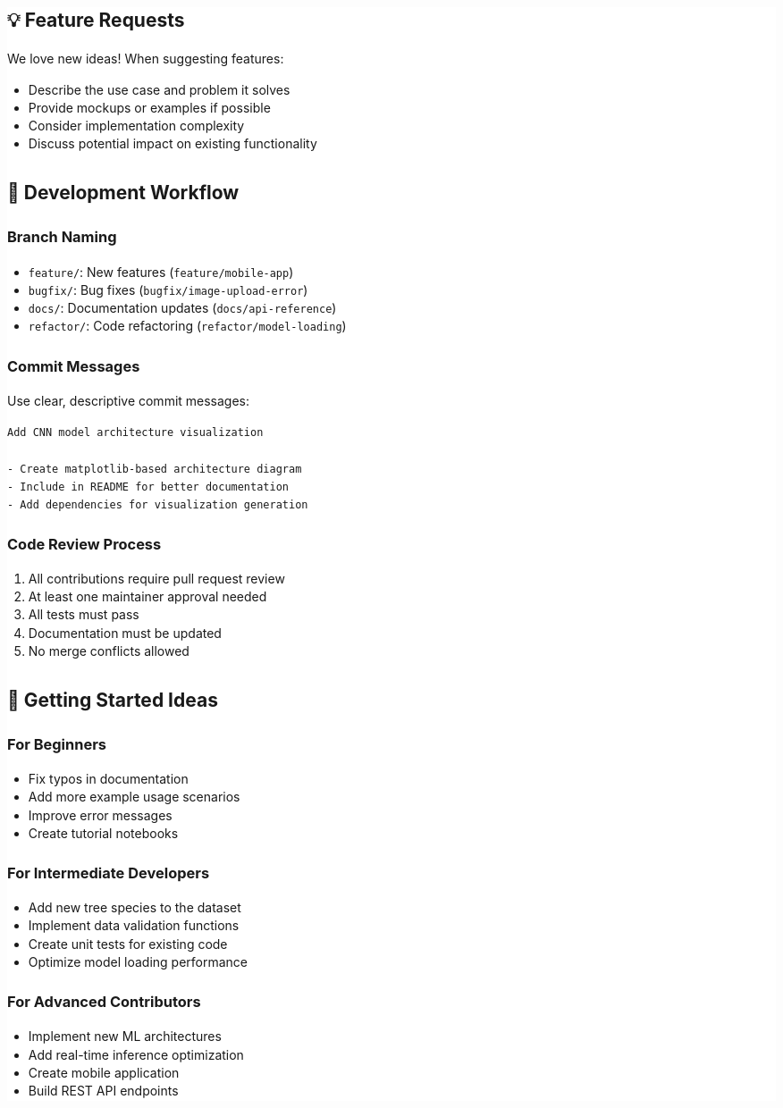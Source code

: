 ## 💡 Feature Requests

We love new ideas! When suggesting features:
- Describe the use case and problem it solves
- Provide mockups or examples if possible
- Consider implementation complexity
- Discuss potential impact on existing functionality

## 🚀 Development Workflow

### Branch Naming
- `feature/`: New features (`feature/mobile-app`)
- `bugfix/`: Bug fixes (`bugfix/image-upload-error`)
- `docs/`: Documentation updates (`docs/api-reference`)
- `refactor/`: Code refactoring (`refactor/model-loading`)

### Commit Messages
Use clear, descriptive commit messages:
```
Add CNN model architecture visualization

- Create matplotlib-based architecture diagram
- Include in README for better documentation
- Add dependencies for visualization generation
```

### Code Review Process
1. All contributions require pull request review
2. At least one maintainer approval needed
3. All tests must pass
4. Documentation must be updated
5. No merge conflicts allowed

## 🌱 Getting Started Ideas

### For Beginners
- Fix typos in documentation
- Add more example usage scenarios
- Improve error messages
- Create tutorial notebooks

### For Intermediate Developers
- Add new tree species to the dataset
- Implement data validation functions
- Create unit tests for existing code
- Optimize model loading performance

### For Advanced Contributors
- Implement new ML architectures
- Add real-time inference optimization
- Create mobile application
- Build REST API endpoints
